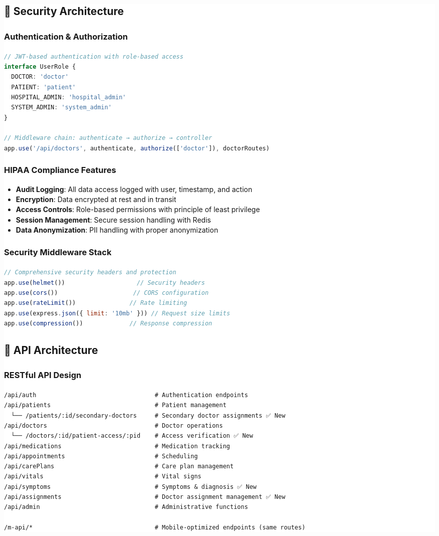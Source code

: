 ## 🔐 Security Architecture

### **Authentication & Authorization**

```typescript
// JWT-based authentication with role-based access
interface UserRole {
  DOCTOR: 'doctor'
  PATIENT: 'patient' 
  HOSPITAL_ADMIN: 'hospital_admin'
  SYSTEM_ADMIN: 'system_admin'
}

// Middleware chain: authenticate → authorize → controller
app.use('/api/doctors', authenticate, authorize(['doctor']), doctorRoutes)
```

### **HIPAA Compliance Features**

- **Audit Logging**: All data access logged with user, timestamp, and action
- **Encryption**: Data encrypted at rest and in transit
- **Access Controls**: Role-based permissions with principle of least privilege
- **Session Management**: Secure session handling with Redis
- **Data Anonymization**: PII handling with proper anonymization

### **Security Middleware Stack**

```javascript
// Comprehensive security headers and protection
app.use(helmet())                    // Security headers
app.use(cors())                     // CORS configuration  
app.use(rateLimit())               // Rate limiting
app.use(express.json({ limit: '10mb' })) // Request size limits
app.use(compression())             // Response compression
```

## 🔄 API Architecture

### **RESTful API Design**

```text
/api/auth                                 # Authentication endpoints
/api/patients                             # Patient management
  └── /patients/:id/secondary-doctors     # Secondary doctor assignments ✅ New
/api/doctors                              # Doctor operations  
  └── /doctors/:id/patient-access/:pid    # Access verification ✅ New
/api/medications                          # Medication tracking
/api/appointments                         # Scheduling
/api/carePlans                            # Care plan management
/api/vitals                               # Vital signs
/api/symptoms                             # Symptoms & diagnosis ✅ New
/api/assignments                          # Doctor assignment management ✅ New
/api/admin                                # Administrative functions

/m-api/*                                  # Mobile-optimized endpoints (same routes)
```

